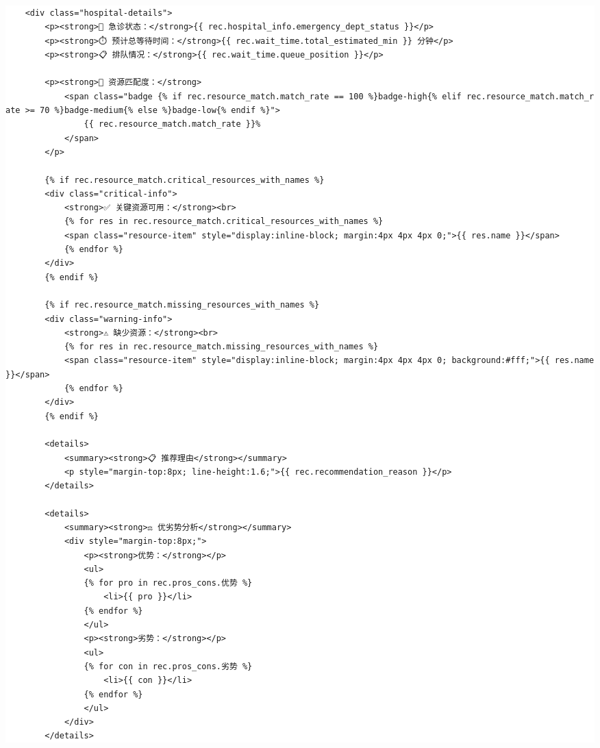         <div class="hospital-details">
            <p><strong>🏥 急诊状态：</strong>{{ rec.hospital_info.emergency_dept_status }}</p>
            <p><strong>⏱️ 预计总等待时间：</strong>{{ rec.wait_time.total_estimated_min }} 分钟</p>
            <p><strong>📋 排队情况：</strong>{{ rec.wait_time.queue_position }}</p>
            
            <p><strong>🔬 资源匹配度：</strong>
                <span class="badge {% if rec.resource_match.match_rate == 100 %}badge-high{% elif rec.resource_match.match_rate >= 70 %}badge-medium{% else %}badge-low{% endif %}">
                    {{ rec.resource_match.match_rate }}%
                </span>
            </p>
            
            {% if rec.resource_match.critical_resources_with_names %}
            <div class="critical-info">
                <strong>✅ 关键资源可用：</strong><br>
                {% for res in rec.resource_match.critical_resources_with_names %}
                <span class="resource-item" style="display:inline-block; margin:4px 4px 4px 0;">{{ res.name }}</span>
                {% endfor %}
            </div>
            {% endif %}
            
            {% if rec.resource_match.missing_resources_with_names %}
            <div class="warning-info">
                <strong>⚠️ 缺少资源：</strong><br>
                {% for res in rec.resource_match.missing_resources_with_names %}
                <span class="resource-item" style="display:inline-block; margin:4px 4px 4px 0; background:#fff;">{{ res.name }}</span>
                {% endfor %}
            </div>
            {% endif %}
            
            <details>
                <summary><strong>📋 推荐理由</strong></summary>
                <p style="margin-top:8px; line-height:1.6;">{{ rec.recommendation_reason }}</p>
            </details>
            
            <details>
                <summary><strong>⚖️ 优劣势分析</strong></summary>
                <div style="margin-top:8px;">
                    <p><strong>优势：</strong></p>
                    <ul>
                    {% for pro in rec.pros_cons.优势 %}
                        <li>{{ pro }}</li>
                    {% endfor %}
                    </ul>
                    <p><strong>劣势：</strong></p>
                    <ul>
                    {% for con in rec.pros_cons.劣势 %}
                        <li>{{ con }}</li>
                    {% endfor %}
                    </ul>
                </div>
            </details>
            